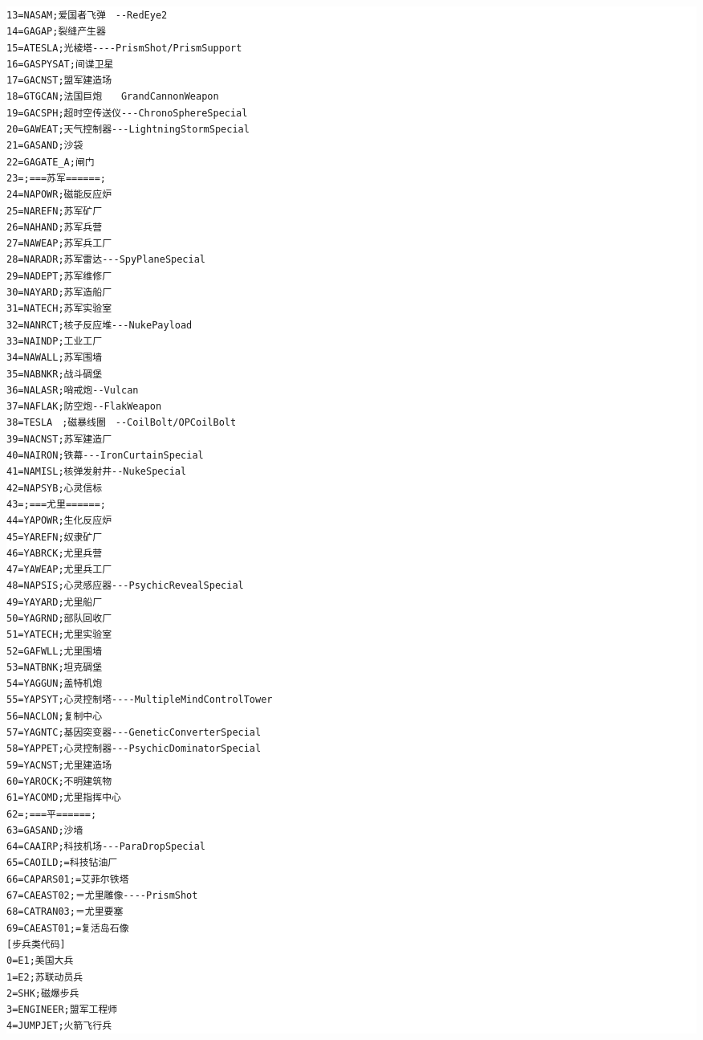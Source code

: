 ```
13=NASAM;爱国者飞弹　--RedEye2
14=GAGAP;裂缝产生器
15=ATESLA;光棱塔----PrismShot/PrismSupport
16=GASPYSAT;间谍卫星
17=GACNST;盟军建造场
18=GTGCAN;法国巨炮　　GrandCannonWeapon
19=GACSPH;超时空传送仪---ChronoSphereSpecial
20=GAWEAT;天气控制器---LightningStormSpecial
21=GASAND;沙袋
22=GAGATE_A;闸门
23=;===苏军======;
24=NAPOWR;磁能反应炉
25=NAREFN;苏军矿厂
26=NAHAND;苏军兵营
27=NAWEAP;苏军兵工厂
28=NARADR;苏军雷达---SpyPlaneSpecial
29=NADEPT;苏军维修厂
30=NAYARD;苏军造船厂
31=NATECH;苏军实验室
32=NANRCT;核子反应堆---NukePayload
33=NAINDP;工业工厂
34=NAWALL;苏军围墙
35=NABNKR;战斗碉堡
36=NALASR;哨戒炮--Vulcan
37=NAFLAK;防空炮--FlakWeapon
38=TESLA　;磁暴线圈　--CoilBolt/OPCoilBolt
39=NACNST;苏军建造厂
40=NAIRON;铁幕---IronCurtainSpecial
41=NAMISL;核弹发射井--NukeSpecial
42=NAPSYB;心灵信标
43=;===尤里======;
44=YAPOWR;生化反应炉
45=YAREFN;奴隶矿厂
46=YABRCK;尤里兵营
47=YAWEAP;尤里兵工厂
48=NAPSIS;心灵感应器---PsychicRevealSpecial
49=YAYARD;尤里船厂
50=YAGRND;部队回收厂
51=YATECH;尤里实验室
52=GAFWLL;尤里围墙
53=NATBNK;坦克碉堡
54=YAGGUN;盖特机炮
55=YAPSYT;心灵控制塔----MultipleMindControlTower
56=NACLON;复制中心
57=YAGNTC;基因突变器---GeneticConverterSpecial
58=YAPPET;心灵控制器---PsychicDominatorSpecial
59=YACNST;尤里建造场
60=YAROCK;不明建筑物
61=YACOMD;尤里指挥中心
62=;===平======;
63=GASAND;沙墙
64=CAAIRP;科技机场---ParaDropSpecial
65=CAOILD;=科技钻油厂
66=CAPARS01;=艾菲尔铁塔
67=CAEAST02;＝尤里雕像----PrismShot
68=CATRAN03;＝尤里要塞
69=CAEAST01;=复活岛石像
[步兵类代码]
0=E1;美国大兵
1=E2;苏联动员兵
2=SHK;磁爆步兵
3=ENGINEER;盟军工程师
4=JUMPJET;火箭飞行兵
```